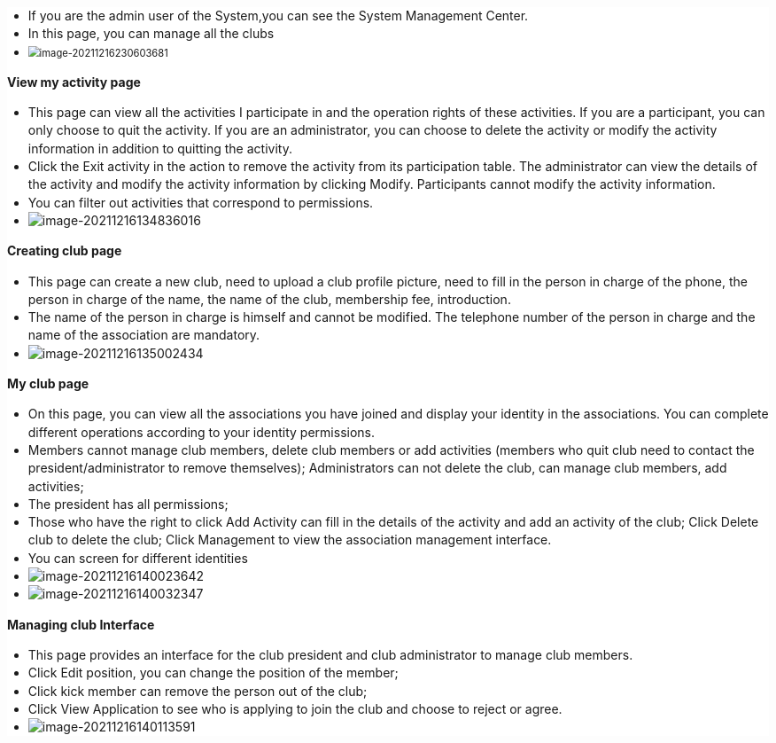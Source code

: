 - If you are the admin user of the System,you can see the System Management Center.
- In this page, you can manage all the clubs
- <img src="D:\basic\Desktop\javaeeDoc\image-20211216230603681.png" alt="image-20211216230603681" style="zoom:80%;" />

**View my activity page**

- This page can view all the activities I participate in and the operation rights of these activities. If you are a participant, you can only choose to quit the activity. If you are an administrator, you can choose to delete the activity or modify the activity information in addition to quitting the activity.
- Click the Exit activity in the action to remove the activity from its participation table.
  The administrator can view the details of the activity and modify the activity information by clicking Modify. Participants cannot modify the activity information.
- You can filter out activities that correspond to permissions.
- ![image-20211216134836016](D:\basic\Desktop\javaeeDoc\image-20211216134836016.png)





**Creating club page**

- This page can create a new club, need to upload a club profile picture, need to fill in the person in charge of the phone, the person in charge of the name, the name of the club, membership fee, introduction.
- The name of the person in charge is himself and cannot be modified. The telephone number of the person in charge and the name of the association are mandatory.
- ![image-20211216135002434](D:\basic\Desktop\javaeeDoc\image-20211216135002434.png)





**My club page**

- On this page, you can view all the associations you have joined and display your identity in the associations. You can complete different operations according to your identity permissions.
- Members cannot manage club members, delete club members or add activities (members who quit club need to contact the president/administrator to remove themselves);
  Administrators can not delete the club, can manage club members, add activities;
- The president has all permissions;
- Those who have the right to click Add Activity can fill in the details of the activity and add an activity of the club; Click Delete club to delete the club; Click Management to view the association management interface.
- You can screen for different identities
- ![image-20211216140023642](D:\basic\Desktop\javaeeDoc\image-20211216140023642.png)
- ![image-20211216140032347](D:\basic\Desktop\javaeeDoc\image-20211216140032347.png)





**Managing club Interface**

- This page provides an interface for the club president and club administrator to manage club members.
- Click Edit position, you can change the position of the member;
- Click kick member can remove the person out of the club;
- Click View Application to see who is applying to join the club and choose to reject or agree.
- ![image-20211216140113591](D:\basic\Desktop\javaeeDoc\image-20211216140113591.png)
